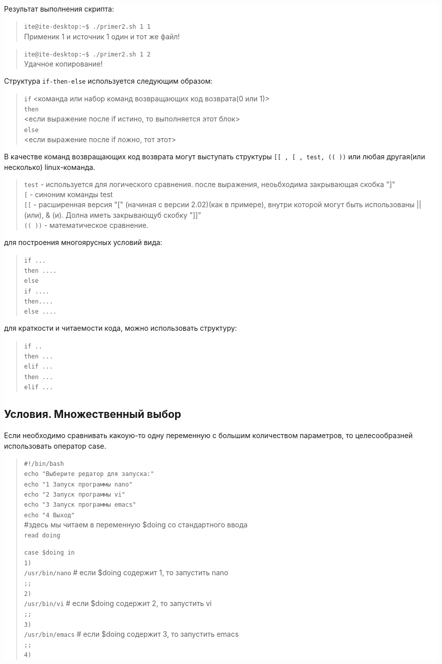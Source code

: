 Результат выполнения скрипта:

> `ite@ite-desktop:~$ ./primer2.sh 1 1`  
> Применик 1 и источник 1 один и тот же файл!  

> `ite@ite-desktop:~$ ./primer2.sh 1 2`  
> Удачное копирование!  

Структура `if-then-else` используется следующим образом:  

> `if` <команда или набор команд возвращающих код возврата(0 или 1)>  
> `then`  
> <если выражение после if истино, то выполняется этот блок>  
> `else`  
> <если выражение после if ложно, тот этот>  

В качестве команд возвращающих код возврата могут выступать структуры `[[ , [ , test, (( ))` или любая другая(или несколько) linux-команда.  

> `test` - используется для логического сравнения. после выражения, неоьбходима закрывающая скобка "]"  
>`[` - синоним команды test  
>`[[` - расширенная версия "[" (начиная с версии 2.02)(как в примере), внутри которой могут быть использованы || (или), & (и). Долна иметь закрывающуб скобку "]]"  
>`(( ))` - математическое сравнение.  

для построения многоярусных условий вида:

> `if ...`  
>`then ....`  
>`else`  
>`if ....`  
>`then....`  
>`else ....`  

для краткости и читаемости кода, можно использовать структуру:

> `if ..`  
> `then ...`  
> `elif ...`  
> `then ...`  
> `elif ...`  

## Условия. Множественный выбор

Если необходимо сравнивать какоую-то одну переменную с большим количеством параметров, то целесообразней использовать оператор case.

> `#!/bin/bash`  
> `echo "Выберите редатор для запуска:"`  
> `echo "1 Запуск программы nano"`  
> `echo "2 Запуск программы vi"`  
> `echo "3 Запуск программы emacs"`  
> `echo "4 Выход"`  
\#здесь мы читаем в переменную $doing со стандартного ввода  
> `read doing`  
>
> `case $doing in`  
> `1)`  
> `/usr/bin/nano` # если $doing содержит 1, то запустить nano  
> `;;`  
> `2)`  
> `/usr/bin/vi` # если $doing содержит 2, то запустить vi  
> `;;`  
> `3)`  
> `/usr/bin/emacs` # если $doing содержит 3, то запустить emacs  
> `;;`  
> `4)`  